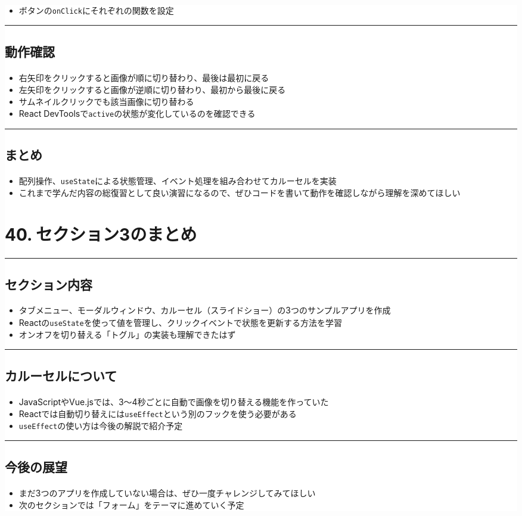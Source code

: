 - ボタンの`onClick`にそれぞれの関数を設定

---

## 動作確認

- 右矢印をクリックすると画像が順に切り替わり、最後は最初に戻る
- 左矢印をクリックすると画像が逆順に切り替わり、最初から最後に戻る
- サムネイルクリックでも該当画像に切り替わる
- React DevToolsで`active`の状態が変化しているのを確認できる

---

## まとめ

- 配列操作、`useState`による状態管理、イベント処理を組み合わせてカルーセルを実装
- これまで学んだ内容の総復習として良い演習になるので、ぜひコードを書いて動作を確認しながら理解を深めてほしい

# 40. セクション3のまとめ

---

## セクション内容

- タブメニュー、モーダルウィンドウ、カルーセル（スライドショー）の3つのサンプルアプリを作成  
- Reactの`useState`を使って値を管理し、クリックイベントで状態を更新する方法を学習  
- オンオフを切り替える「トグル」の実装も理解できたはず

---

## カルーセルについて

- JavaScriptやVue.jsでは、3〜4秒ごとに自動で画像を切り替える機能を作っていた  
- Reactでは自動切り替えには`useEffect`という別のフックを使う必要がある  
- `useEffect`の使い方は今後の解説で紹介予定

---

## 今後の展望

- まだ3つのアプリを作成していない場合は、ぜひ一度チャレンジしてみてほしい  
- 次のセクションでは「フォーム」をテーマに進めていく予定

